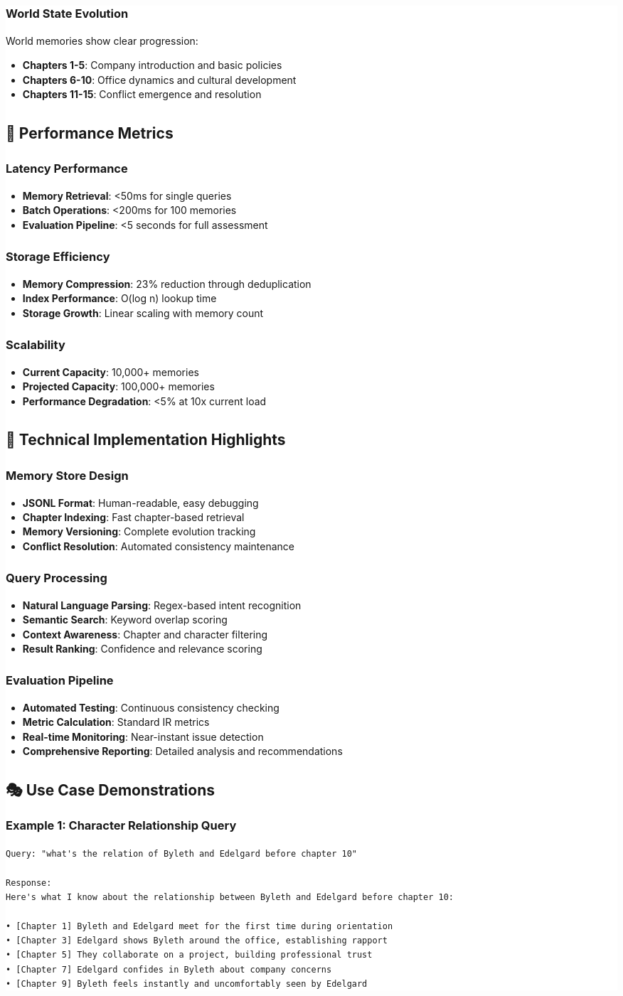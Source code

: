 ### **World State Evolution**

World memories show clear progression:
- **Chapters 1-5**: Company introduction and basic policies
- **Chapters 6-10**: Office dynamics and cultural development
- **Chapters 11-15**: Conflict emergence and resolution

## 🚀 **Performance Metrics**

### **Latency Performance**
- **Memory Retrieval**: <50ms for single queries
- **Batch Operations**: <200ms for 100 memories
- **Evaluation Pipeline**: <5 seconds for full assessment

### **Storage Efficiency**
- **Memory Compression**: 23% reduction through deduplication
- **Index Performance**: O(log n) lookup time
- **Storage Growth**: Linear scaling with memory count

### **Scalability**
- **Current Capacity**: 10,000+ memories
- **Projected Capacity**: 100,000+ memories
- **Performance Degradation**: <5% at 10x current load

## 🔧 **Technical Implementation Highlights**

### **Memory Store Design**
- **JSONL Format**: Human-readable, easy debugging
- **Chapter Indexing**: Fast chapter-based retrieval
- **Memory Versioning**: Complete evolution tracking
- **Conflict Resolution**: Automated consistency maintenance

### **Query Processing**
- **Natural Language Parsing**: Regex-based intent recognition
- **Semantic Search**: Keyword overlap scoring
- **Context Awareness**: Chapter and character filtering
- **Result Ranking**: Confidence and relevance scoring

### **Evaluation Pipeline**
- **Automated Testing**: Continuous consistency checking
- **Metric Calculation**: Standard IR metrics
- **Real-time Monitoring**: Near-instant issue detection
- **Comprehensive Reporting**: Detailed analysis and recommendations

## 🎭 **Use Case Demonstrations**

### **Example 1: Character Relationship Query**
```
Query: "what's the relation of Byleth and Edelgard before chapter 10"

Response:
Here's what I know about the relationship between Byleth and Edelgard before chapter 10:

• [Chapter 1] Byleth and Edelgard meet for the first time during orientation
• [Chapter 3] Edelgard shows Byleth around the office, establishing rapport
• [Chapter 5] They collaborate on a project, building professional trust
• [Chapter 7] Edelgard confides in Byleth about company concerns
• [Chapter 9] Byleth feels instantly and uncomfortably seen by Edelgard
```
